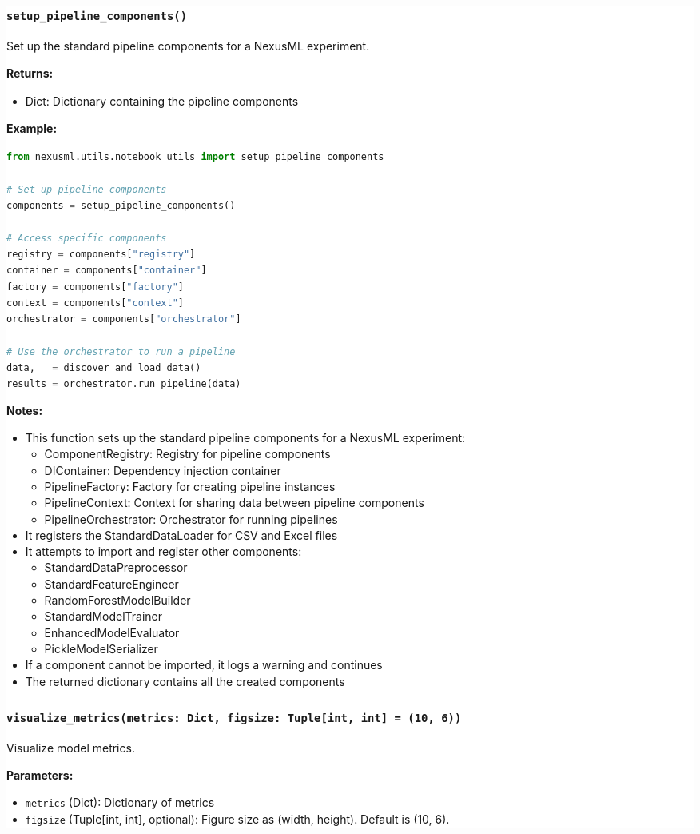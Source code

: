 ### `setup_pipeline_components()`

Set up the standard pipeline components for a NexusML experiment.

**Returns:**

- Dict: Dictionary containing the pipeline components

**Example:**
```python
from nexusml.utils.notebook_utils import setup_pipeline_components

# Set up pipeline components
components = setup_pipeline_components()

# Access specific components
registry = components["registry"]
container = components["container"]
factory = components["factory"]
context = components["context"]
orchestrator = components["orchestrator"]

# Use the orchestrator to run a pipeline
data, _ = discover_and_load_data()
results = orchestrator.run_pipeline(data)
```

**Notes:**

- This function sets up the standard pipeline components for a NexusML experiment:
  - ComponentRegistry: Registry for pipeline components
  - DIContainer: Dependency injection container
  - PipelineFactory: Factory for creating pipeline instances
  - PipelineContext: Context for sharing data between pipeline components
  - PipelineOrchestrator: Orchestrator for running pipelines
- It registers the StandardDataLoader for CSV and Excel files
- It attempts to import and register other components:
  - StandardDataPreprocessor
  - StandardFeatureEngineer
  - RandomForestModelBuilder
  - StandardModelTrainer
  - EnhancedModelEvaluator
  - PickleModelSerializer
- If a component cannot be imported, it logs a warning and continues
- The returned dictionary contains all the created components

### `visualize_metrics(metrics: Dict, figsize: Tuple[int, int] = (10, 6))`

Visualize model metrics.

**Parameters:**

- `metrics` (Dict): Dictionary of metrics
- `figsize` (Tuple[int, int], optional): Figure size as (width, height). Default is (10, 6).
